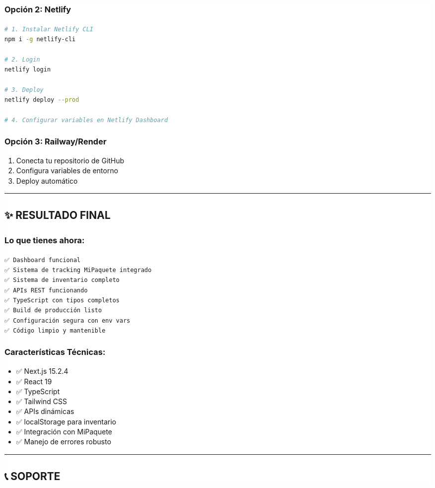 ### Opción 2: Netlify

```bash
# 1. Instalar Netlify CLI
npm i -g netlify-cli

# 2. Login
netlify login

# 3. Deploy
netlify deploy --prod

# 4. Configurar variables en Netlify Dashboard
```

### Opción 3: Railway/Render

1. Conecta tu repositorio de GitHub
2. Configura variables de entorno
3. Deploy automático

---

## ✨ RESULTADO FINAL

### Lo que tienes ahora:

```
✅ Dashboard funcional
✅ Sistema de tracking MiPaquete integrado
✅ Sistema de inventario completo
✅ APIs REST funcionando
✅ TypeScript con tipos completos
✅ Build de producción listo
✅ Configuración segura con env vars
✅ Código limpio y mantenible
```

### Características Técnicas:

- ✅ Next.js 15.2.4
- ✅ React 19
- ✅ TypeScript
- ✅ Tailwind CSS
- ✅ APIs dinámicas
- ✅ localStorage para inventario
- ✅ Integración con MiPaquete
- ✅ Manejo de errores robusto

---

## 📞 SOPORTE
